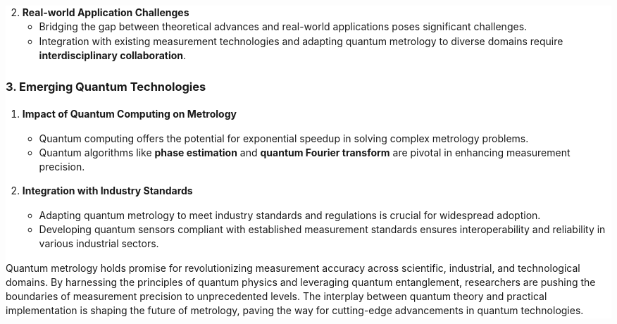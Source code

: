 2. **Real-world Application Challenges**
   - Bridging the gap between theoretical advances and real-world applications poses significant challenges.
   - Integration with existing measurement technologies and adapting quantum metrology to diverse domains require **interdisciplinary collaboration**.

### 3. Emerging Quantum Technologies
1. **Impact of Quantum Computing on Metrology**
   - Quantum computing offers the potential for exponential speedup in solving complex metrology problems.
   - Quantum algorithms like **phase estimation** and **quantum Fourier transform** are pivotal in enhancing measurement precision.

2. **Integration with Industry Standards**
   - Adapting quantum metrology to meet industry standards and regulations is crucial for widespread adoption.
   - Developing quantum sensors compliant with established measurement standards ensures interoperability and reliability in various industrial sectors.

Quantum metrology holds promise for revolutionizing measurement accuracy across scientific, industrial, and technological domains. By harnessing the principles of quantum physics and leveraging quantum entanglement, researchers are pushing the boundaries of measurement precision to unprecedented levels. The interplay between quantum theory and practical implementation is shaping the future of metrology, paving the way for cutting-edge advancements in quantum technologies.